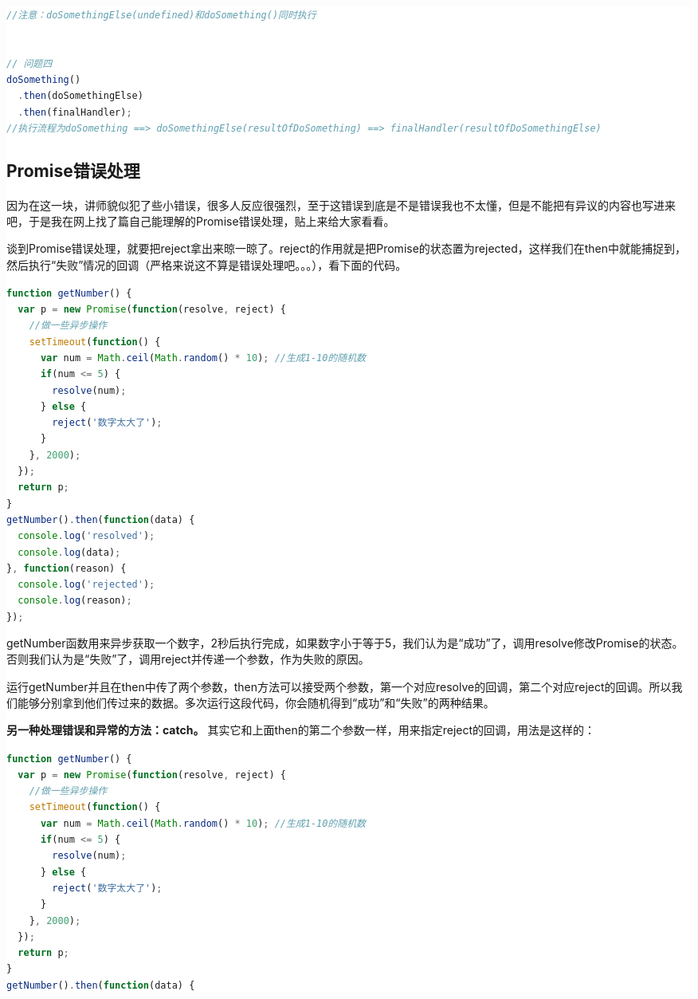 ```js
//注意：doSomethingElse(undefined)和doSomething()同时执行


// 问题四
doSomething()
  .then(doSomethingElse)
  .then(finalHandler);
//执行流程为doSomething ==> doSomethingElse(resultOfDoSomething) ==> finalHandler(resultOfDoSomethingElse)
```

## Promise错误处理

因为在这一块，讲师貌似犯了些小错误，很多人反应很强烈，至于这错误到底是不是错误我也不太懂，但是不能把有异议的内容也写进来吧，于是我在网上找了篇自己能理解的Promise错误处理，贴上来给大家看看。

谈到Promise错误处理，就要把reject拿出来晾一晾了。reject的作用就是把Promise的状态置为rejected，这样我们在then中就能捕捉到，然后执行“失败”情况的回调（严格来说这不算是错误处理吧。。。），看下面的代码。

```js
function getNumber() {
  var p = new Promise(function(resolve, reject) {
    //做一些异步操作
    setTimeout(function() {
      var num = Math.ceil(Math.random() * 10); //生成1-10的随机数
      if(num <= 5) {
        resolve(num);
      } else {
        reject('数字太大了');
      }
    }, 2000);
  });
  return p;
}
getNumber().then(function(data) {
  console.log('resolved');
  console.log(data);
}, function(reason) {
  console.log('rejected');
  console.log(reason);
});
```

getNumber函数用来异步获取一个数字，2秒后执行完成，如果数字小于等于5，我们认为是“成功”了，调用resolve修改Promise的状态。否则我们认为是“失败”了，调用reject并传递一个参数，作为失败的原因。

运行getNumber并且在then中传了两个参数，then方法可以接受两个参数，第一个对应resolve的回调，第二个对应reject的回调。所以我们能够分别拿到他们传过来的数据。多次运行这段代码，你会随机得到“成功”和“失败”的两种结果。

**另一种处理错误和异常的方法：catch。** 其实它和上面then的第二个参数一样，用来指定reject的回调，用法是这样的：

```js
function getNumber() {
  var p = new Promise(function(resolve, reject) {
    //做一些异步操作
    setTimeout(function() {
      var num = Math.ceil(Math.random() * 10); //生成1-10的随机数
      if(num <= 5) {
        resolve(num);
      } else {
        reject('数字太大了');
      }
    }, 2000);
  });
  return p;
}
getNumber().then(function(data) {
```